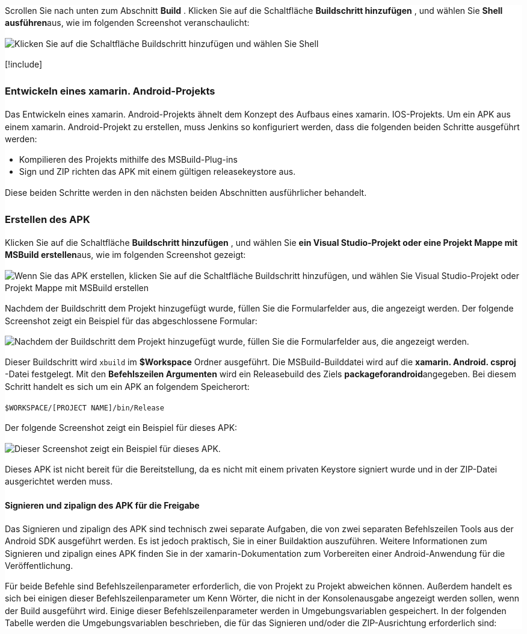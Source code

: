 Scrollen Sie nach unten zum Abschnitt **Build** . Klicken Sie auf die Schaltfläche **Buildschritt hinzufügen** , und wählen Sie **Shell ausführen**aus, wie im folgenden Screenshot veranschaulicht:

![Klicken Sie auf die Schaltfläche Buildschritt hinzufügen und wählen Sie Shell](jenkins-walkthrough-images/image33.png)

[!include[](~/tools/ci/includes/commandline-compile-of-xamarin-ios-ipa.md)]

### <a name="building-a-xamarinandroid-project"></a>Entwickeln eines xamarin. Android-Projekts

Das Entwickeln eines xamarin. Android-Projekts ähnelt dem Konzept des Aufbaus eines xamarin. IOS-Projekts. Um ein APK aus einem xamarin. Android-Projekt zu erstellen, muss Jenkins so konfiguriert werden, dass die folgenden beiden Schritte ausgeführt werden:

- Kompilieren des Projekts mithilfe des MSBuild-Plug-ins
- Sign und ZIP richten das APK mit einem gültigen releasekeystore aus.

Diese beiden Schritte werden in den nächsten beiden Abschnitten ausführlicher behandelt.

### <a name="creating-the-apk"></a>Erstellen des APK

Klicken Sie auf die Schaltfläche **Buildschritt hinzufügen** , und wählen Sie **ein Visual Studio-Projekt oder eine Projekt Mappe mit MSBuild erstellen**aus, wie im folgenden Screenshot gezeigt:

![Wenn Sie das APK erstellen, klicken Sie auf die Schaltfläche Buildschritt hinzufügen, und wählen Sie Visual Studio-Projekt oder Projekt Mappe mit MSBuild erstellen](jenkins-walkthrough-images/image36.png)

Nachdem der Buildschritt dem Projekt hinzugefügt wurde, füllen Sie die Formularfelder aus, die angezeigt werden. Der folgende Screenshot zeigt ein Beispiel für das abgeschlossene Formular:

![Nachdem der Buildschritt dem Projekt hinzugefügt wurde, füllen Sie die Formularfelder aus, die angezeigt werden.](jenkins-walkthrough-images/image37.png)

Dieser Buildschritt wird `xbuild` im **$Workspace** Ordner ausgeführt. Die MSBuild-Builddatei wird auf die **xamarin. Android. csproj** -Datei festgelegt. Mit den **Befehlszeilen Argumenten** wird ein Releasebuild des Ziels **packageforandroid**angegeben. Bei diesem Schritt handelt es sich um ein APK an folgendem Speicherort:

```
$WORKSPACE/[PROJECT NAME]/bin/Release
```

Der folgende Screenshot zeigt ein Beispiel für dieses APK:

![Dieser Screenshot zeigt ein Beispiel für dieses APK.](jenkins-walkthrough-images/image38.png)

Dieses APK ist nicht bereit für die Bereitstellung, da es nicht mit einem privaten Keystore signiert wurde und in der ZIP-Datei ausgerichtet werden muss.

#### <a name="signing-and-zipaligning-the-apk-for-release"></a>Signieren und zipalign des APK für die Freigabe

Das Signieren und zipalign des APK sind technisch zwei separate Aufgaben, die von zwei separaten Befehlszeilen Tools aus der Android SDK ausgeführt werden. Es ist jedoch praktisch, Sie in einer Buildaktion auszuführen. Weitere Informationen zum Signieren und zipalign eines APK finden Sie in der xamarin-Dokumentation zum Vorbereiten einer Android-Anwendung für die Veröffentlichung.

Für beide Befehle sind Befehlszeilenparameter erforderlich, die von Projekt zu Projekt abweichen können. Außerdem handelt es sich bei einigen dieser Befehlszeilenparameter um Kenn Wörter, die nicht in der Konsolenausgabe angezeigt werden sollen, wenn der Build ausgeführt wird. Einige dieser Befehlszeilenparameter werden in Umgebungsvariablen gespeichert. In der folgenden Tabelle werden die Umgebungsvariablen beschrieben, die für das Signieren und/oder die ZIP-Ausrichtung erforderlich sind:
